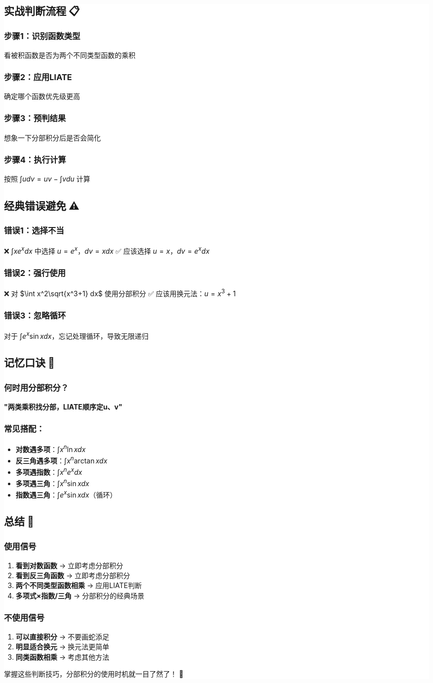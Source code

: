 ## 实战判断流程 📋

### 步骤1：识别函数类型
看被积函数是否为两个不同类型函数的乘积

### 步骤2：应用LIATE
确定哪个函数优先级更高

### 步骤3：预判结果
想象一下分部积分后是否会简化

### 步骤4：执行计算
按照 $\int u dv = uv - \int v du$ 计算

## 经典错误避免 ⚠️

### 错误1：选择不当
❌ $\int xe^x dx$ 中选择 $u=e^x$，$dv=x dx$
✅ 应该选择 $u=x$，$dv=e^x dx$

### 错误2：强行使用
❌ 对 $\int x^2\sqrt{x^3+1} dx$ 使用分部积分
✅ 应该用换元法：$u=x^3+1$

### 错误3：忽略循环
对于 $\int e^x\sin x dx$，忘记处理循环，导致无限递归

## 记忆口诀 📝

### 何时用分部积分？
**"两类乘积找分部，LIATE顺序定u、v"**

### 常见搭配：
- **对数遇多项**：$\int x^n\ln x dx$
- **反三角遇多项**：$\int x^n\arctan x dx$  
- **多项遇指数**：$\int x^ne^x dx$
- **多项遇三角**：$\int x^n\sin x dx$
- **指数遇三角**：$\int e^x\sin x dx$（循环）

## 总结 🎯

### 使用信号
1. **看到对数函数** → 立即考虑分部积分
2. **看到反三角函数** → 立即考虑分部积分  
3. **两个不同类型函数相乘** → 应用LIATE判断
4. **多项式×指数/三角** → 分部积分的经典场景

### 不使用信号
1. **可以直接积分** → 不要画蛇添足
2. **明显适合换元** → 换元法更简单
3. **同类函数相乘** → 考虑其他方法

掌握这些判断技巧，分部积分的使用时机就一目了然了！ 🌟